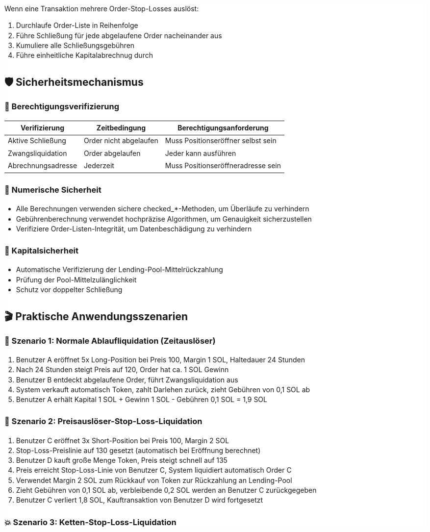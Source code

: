 Wenn eine Transaktion mehrere Order-Stop-Losses auslöst:
1. Durchlaufe Order-Liste in Reihenfolge
2. Führe Schließung für jede abgelaufene Order nacheinander aus
3. Kumuliere alle Schließungsgebühren
4. Führe einheitliche Kapitalabrechnug durch

## 🛡️ Sicherheitsmechanismus

### 🔐 Berechtigungsverifizierung

| Verifizierung | Zeitbedingung | Berechtigungsanforderung |
|-------|---------|---------|
| Aktive Schließung | Order nicht abgelaufen | Muss Positionseröffner selbst sein |
| Zwangsliquidation | Order abgelaufen | Jeder kann ausführen |
| Abrechnungsadresse | Jederzeit | Muss Positionseröffneradresse sein |

### 🔢 Numerische Sicherheit

- Alle Berechnungen verwenden sichere checked_*-Methoden, um Überläufe zu verhindern
- Gebührenberechnung verwendet hochpräzise Algorithmen, um Genauigkeit sicherzustellen
- Verifiziere Order-Listen-Integrität, um Datenbeschädigung zu verhindern

### 💎 Kapitalsicherheit

- Automatische Verifizierung der Lending-Pool-Mittelrückzahlung
- Prüfung der Pool-Mittelzulänglichkeit
- Schutz vor doppelter Schließung

## 🎬 Praktische Anwendungsszenarien

### 🎯 Szenario 1: Normale Ablaufliquidation (Zeitauslöser)

1. Benutzer A eröffnet 5x Long-Position bei Preis 100, Margin 1 SOL, Haltedauer 24 Stunden
2. Nach 24 Stunden steigt Preis auf 120, Order hat ca. 1 SOL Gewinn
3. Benutzer B entdeckt abgelaufene Order, führt Zwangsliquidation aus
4. System verkauft automatisch Token, zahlt Darlehen zurück, zieht Gebühren von 0,1 SOL ab
5. Benutzer A erhält Kapital 1 SOL + Gewinn 1 SOL - Gebühren 0,1 SOL = 1,9 SOL

### 🚨 Szenario 2: Preisauslöser-Stop-Loss-Liquidation

1. Benutzer C eröffnet 3x Short-Position bei Preis 100, Margin 2 SOL
2. Stop-Loss-Preislinie auf 130 gesetzt (automatisch bei Eröffnung berechnet)
3. Benutzer D kauft große Menge Token, Preis steigt schnell auf 135
4. Preis erreicht Stop-Loss-Linie von Benutzer C, System liquidiert automatisch Order C
5. Verwendet Margin 2 SOL zum Rückkauf von Token zur Rückzahlung an Lending-Pool
6. Zieht Gebühren von 0,1 SOL ab, verbleibende 0,2 SOL werden an Benutzer C zurückgegeben
7. Benutzer C verliert 1,8 SOL, Kauftransaktion von Benutzer D wird fortgesetzt

### 💥 Szenario 3: Ketten-Stop-Loss-Liquidation

